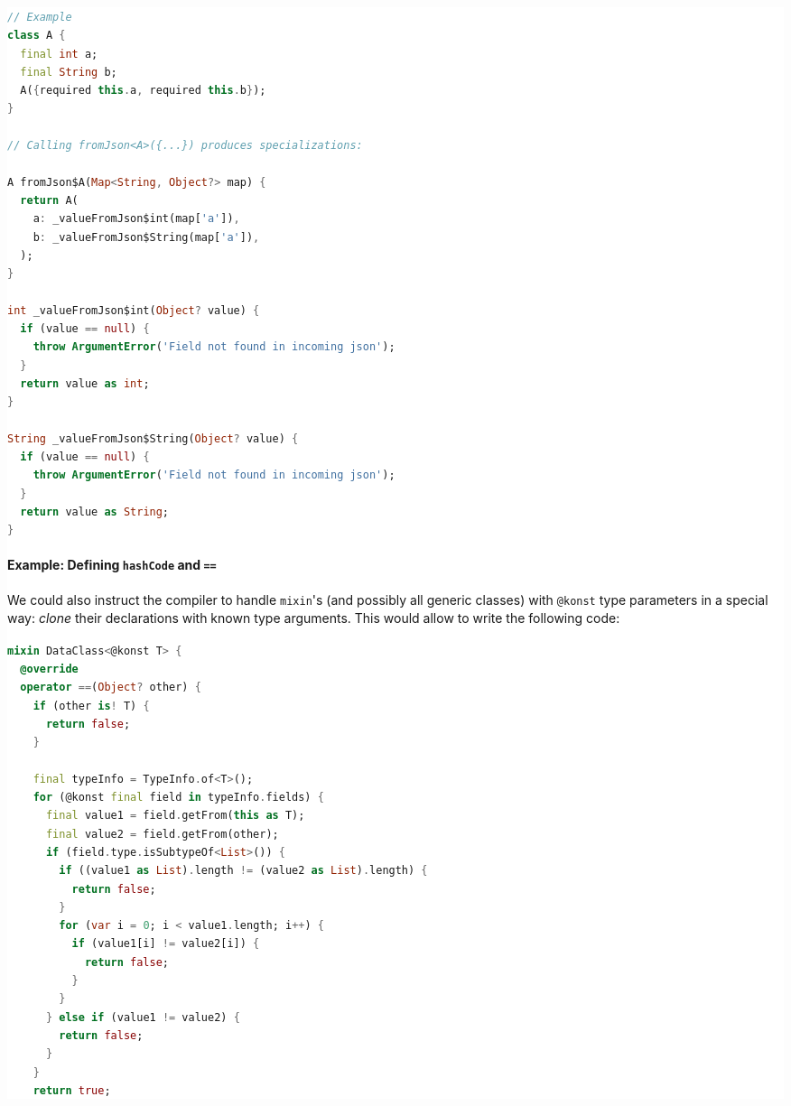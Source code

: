 ```dart
// Example
class A {
  final int a;
  final String b;
  A({required this.a, required this.b});
}

// Calling fromJson<A>({...}) produces specializations:

A fromJson$A(Map<String, Object?> map) {
  return A(
    a: _valueFromJson$int(map['a']),
    b: _valueFromJson$String(map['a']),
  );
}

int _valueFromJson$int(Object? value) {
  if (value == null) {
    throw ArgumentError('Field not found in incoming json');
  }
  return value as int;
}

String _valueFromJson$String(Object? value) {
  if (value == null) {
    throw ArgumentError('Field not found in incoming json');
  }
  return value as String;
}
```

#### Example: Defining `hashCode` and `==`

We could also instruct the compiler to handle `mixin`'s (and possibly all
generic classes) with `@konst` type parameters in a special way: _clone_ their
declarations with known type arguments. This would allow to write the following
code:

```dart
mixin DataClass<@konst T> {
  @override
  operator ==(Object? other) {
    if (other is! T) {
      return false;
    }

    final typeInfo = TypeInfo.of<T>();
    for (@konst final field in typeInfo.fields) {
      final value1 = field.getFrom(this as T);
      final value2 = field.getFrom(other);
      if (field.type.isSubtypeOf<List>()) {
        if ((value1 as List).length != (value2 as List).length) {
          return false;
        }
        for (var i = 0; i < value1.length; i++) {
          if (value1[i] != value2[i]) {
            return false;
          }
        }
      } else if (value1 != value2) {
        return false;
      }
    }
    return true;
```

[r8-troubleshooting]: https://r8.googlesource.com/r8/+/refs/heads/master/compatibility-faq.md#troubleshooting
[paper-miao-siek]: https://dl.acm.org/doi/abs/10.1145/2543728.2543739
[paper-reflekt]: https://arxiv.org/pdf/2202.06033
[paper-java-suif-reflection]: https://suif.stanford.edu/papers/aplas05r.pdf
[paper-java-reflection-2019]: https://arxiv.org/pdf/1706.04567
[paper-java-reflection-challenges]: https://core.ac.uk/download/pdf/301639072.pdf
[java-native-image-reflection]: https://www.graalvm.org/22.1/reference-manual/native-image/Reflection/
[the-fear-of-dartmirrors]: https://mrale.ph/blog/2017/01/08/the-fear-of-dart-mirrors.html
[dart-mirrors]: https://api.dart.dev/stable/latest/dart-mirrors/index.html
[dart-mirrors-1-21-1]: https://api.dartlang.org/stable/1.21.1/dart-mirrors/dart-mirrors-library.html
[dart-mirrors-reflect]: https://api.dart.dev/stable/latest/dart-mirrors/reflect.html
[dart-mirrors-type]: https://api.dart.dev/stable/latest/dart-mirrors/InstanceMirror/type.html
[dart-mirrors-declarations]: https://api.dart.dev/stable/latest/dart-mirrors/ClassMirror/declarations.html
[dart-mirrors-parameters]: https://api.dart.dev/stable/latest/dart-mirrors/MethodMirror/parameters.html
[dart-mirrors-used]: https://api.dart.dev/stable/1.17.0/dart-mirrors/MirrorsUsed-class.html
[flutter-default-target-platform]: https://github.com/flutter/flutter/blob/39b4951f8f0bb7a32532ee2f67e83a783b065b58/packages/flutter/lib/src/foundation/_platform_io.dart#L12-L46
[dart-const-functions]: https://github.com/dart-lang/sdk/tree/dd93f6fae0bb246adebbe86158b2eecd653699ac/tests/language/const_functions
[pkg-reflectable]: https://github.com/google/reflectable.dart
[pkg-analyzer]: https://pub.dev/packages/analyzer
[pkg-smoke]: https://github.com/dart-archive/smoke
[java-reflect]: https://docs.oracle.com/en/java/javase/22/docs/api/java.base/java/lang/reflect/package-summary.html
[android-shrink-code]: https://developer.android.com/build/shrink-code#keep-code
[cpp-tmp]: https://en.wikibooks.org/wiki/C%2B%2B_Programming/Templates/Template_Meta-Programming
[cpp-constexpr]: https://en.cppreference.com/w/cpp/language/constexpr
[cpp-consteval]: https://en.cppreference.com/w/cpp/language/consteval
[cpp-reflection]: https://isocpp.org/files/papers/P2996R4.html
[dlang-ctfe]: https://dlang.org/spec/function.html#interpretation
[dlang-template-mixins]: https://dlang.org/spec/template-mixin.html
[dlang-templates]: https://dlang.org/articles/templates-revisited.html
[dlang-traits]: https://dlang.org/spec/traits.html
[dlang-compiletime]: https://wiki.dlang.org/Compile-time_vs._compile-time
[zig-comptime]: https://ziglang.org/documentation/master/#toc-comptime
[konst-prototype-branch]: https://github.com/mraleph/sdk/tree/static_enough_reflection
[std-source-location]: https://en.cppreference.com/w/cpp/utility/source_location
[package-functional-widget]: https://pub.dev/packages/functional_widget
[json-serializable]: https://pub.dev/packages/json_serializable